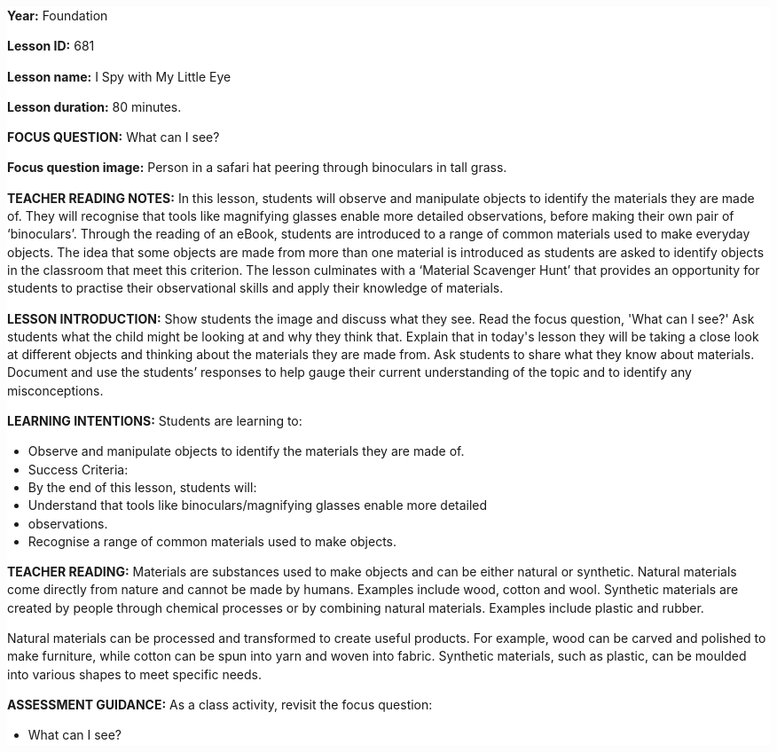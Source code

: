 
**Year:** Foundation

**Lesson ID:** 681

**Lesson name:** I Spy with My Little Eye

**Lesson duration:** 80 minutes.

**FOCUS QUESTION:** What can I see?

**Focus question image:**
Person in a safari hat peering through binoculars in tall grass.

**TEACHER READING NOTES:**
In this lesson, students will observe and manipulate objects to identify the materials they are made of. They will recognise that tools like magnifying glasses enable more detailed observations, before making their own pair of ‘binoculars’. Through the reading of an eBook, students are introduced to a range of common materials used to make everyday objects. The idea that some objects are made from more than one material is introduced as students are asked to identify objects in the classroom that meet this criterion. The lesson culminates with a ‘Material Scavenger Hunt’ that provides an opportunity for students to practise their observational skills and apply their knowledge of materials. 

**LESSON INTRODUCTION:**
Show students the image and discuss what they see. Read the focus question,
'What can I see?' Ask students what the child might be looking at and why they
think that. Explain that in today's lesson they will be taking a close look at
different objects and thinking about the materials they are made from. Ask
students to share what they know about materials. Document and use the students’
responses to help gauge their current understanding of the topic and to identify
any misconceptions.

**LEARNING INTENTIONS:**
Students are learning to:
- Observe and manipulate objects to identify the materials they are made of.
- Success Criteria:
- By the end of this lesson, students will:
- Understand that tools like binoculars/magnifying glasses enable more detailed
- observations.
- Recognise a range of common materials used to make objects.

**TEACHER READING:**
Materials are substances used to make objects and can be either natural or
synthetic. Natural materials come directly from nature and cannot be made by
humans. Examples include wood, cotton and wool. Synthetic materials are created
by people through chemical processes or by combining natural materials. Examples
include plastic and rubber.

Natural materials can be processed and transformed to create useful products.
For example, wood can be carved and polished to make furniture, while cotton can
be spun into yarn and woven into fabric. Synthetic materials, such as plastic,
can be moulded into various shapes to meet specific needs.

**ASSESSMENT GUIDANCE:**
As a class activity, revisit the focus question:

 * What can I see?

